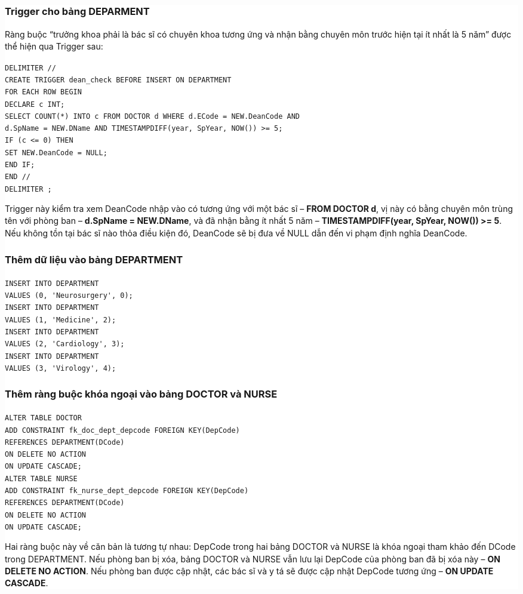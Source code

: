 ### Trigger cho bảng DEPARMENT
Ràng buộc “trưởng khoa phải là bác sĩ có chuyên khoa tương ứng và nhận bằng chuyên môn
trước hiện tại ít nhất là 5 năm” được thể hiện qua Trigger sau:
```
DELIMITER //
CREATE TRIGGER dean_check BEFORE INSERT ON DEPARTMENT
FOR EACH ROW BEGIN
DECLARE c INT;
SELECT COUNT(*) INTO c FROM DOCTOR d WHERE d.ECode = NEW.DeanCode AND
d.SpName = NEW.DName AND TIMESTAMPDIFF(year, SpYear, NOW()) >= 5;
IF (c <= 0) THEN
SET NEW.DeanCode = NULL;
END IF;
END //
DELIMITER ;
```
Trigger này kiểm tra xem DeanCode nhập vào có tương ứng với một bác sĩ – **FROM
DOCTOR d**, vị này có bằng chuyên môn trùng tên với phòng ban – **d.SpName = NEW.DName**, và
đã nhận bằng ít nhất 5 năm – **TIMESTAMPDIFF(year, SpYear, NOW()) >= 5**. Nếu không tồn tại
bác sĩ nào thỏa điều kiện đó, DeanCode sẽ bị đưa về NULL dẫn đến vi phạm định nghĩa
DeanCode.

### Thêm dữ liệu vào bảng DEPARTMENT
```
INSERT INTO DEPARTMENT
VALUES (0, 'Neurosurgery', 0);
INSERT INTO DEPARTMENT
VALUES (1, 'Medicine', 2);
INSERT INTO DEPARTMENT
VALUES (2, 'Cardiology', 3);
INSERT INTO DEPARTMENT
VALUES (3, 'Virology', 4);
```
### Thêm ràng buộc khóa ngoại vào bảng DOCTOR và NURSE
```
ALTER TABLE DOCTOR
ADD CONSTRAINT fk_doc_dept_depcode FOREIGN KEY(DepCode)
REFERENCES DEPARTMENT(DCode)
ON DELETE NO ACTION
ON UPDATE CASCADE;
ALTER TABLE NURSE
ADD CONSTRAINT fk_nurse_dept_depcode FOREIGN KEY(DepCode)
REFERENCES DEPARTMENT(DCode)
ON DELETE NO ACTION
ON UPDATE CASCADE;
```
Hai ràng buộc này về căn bản là tương tự nhau: DepCode trong hai bảng DOCTOR và
NURSE là khóa ngoại tham khảo đến DCode trong DEPARTMENT. Nếu phòng ban bị xóa, bảng
DOCTOR và NURSE vẫn lưu lại DepCode của phòng ban đã bị xóa này – **ON DELETE NO ACTION**.
Nếu phòng ban được cập nhật, các bác sĩ và y tá sẽ được cập nhật DepCode tương ứng – **ON
UPDATE CASCADE**.
